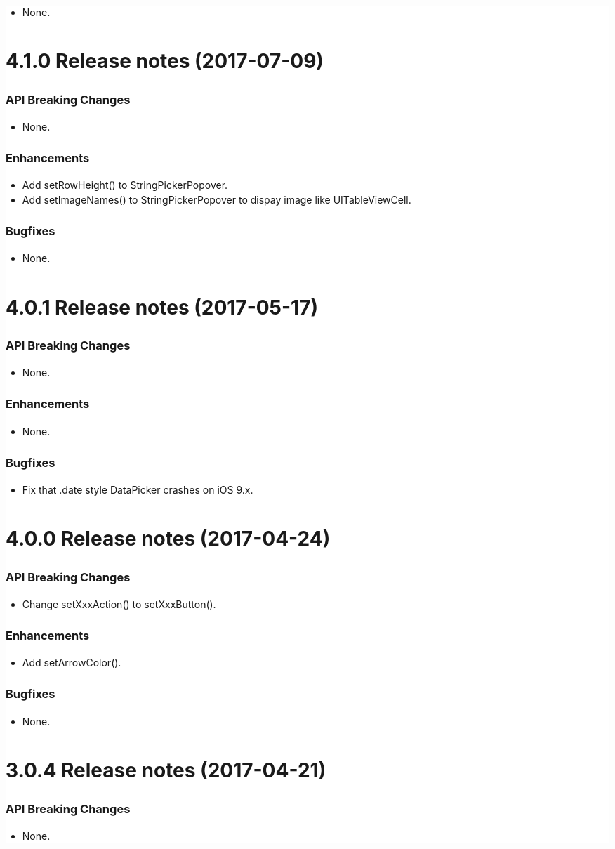 * None.


4.1.0 Release notes (2017-07-09)
=============================================================

### API Breaking Changes

* None.

### Enhancements
* Add setRowHeight() to StringPickerPopover.
* Add setImageNames() to StringPickerPopover to dispay image like UITableViewCell.

### Bugfixes

* None.


4.0.1 Release notes (2017-05-17)
=============================================================

### API Breaking Changes

* None.

### Enhancements

* None.

### Bugfixes

* Fix that .date style DataPicker crashes on iOS 9.x.


4.0.0 Release notes (2017-04-24)
=============================================================

### API Breaking Changes

* Change setXxxAction() to setXxxButton().

### Enhancements

* Add setArrowColor().

### Bugfixes

* None.

3.0.4 Release notes (2017-04-21)
=============================================================

### API Breaking Changes

* None.
